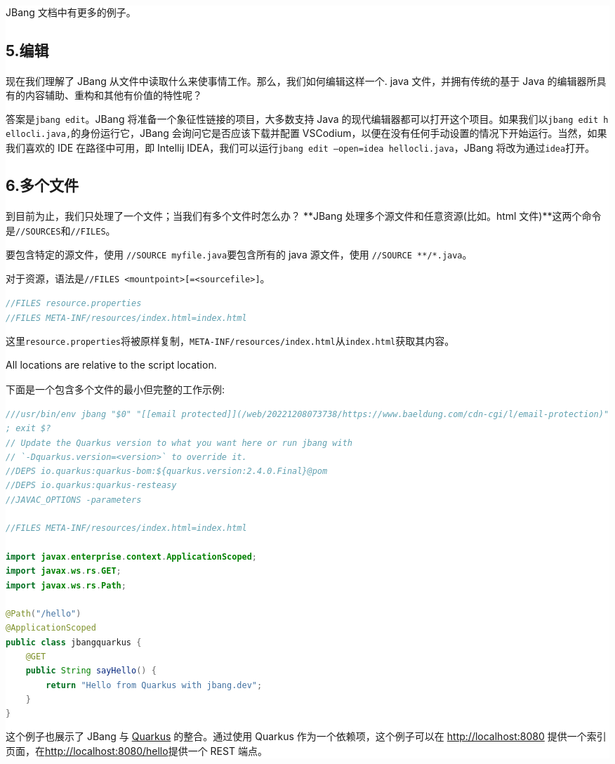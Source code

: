 JBang 文档中有更多的例子。

## 5.编辑

现在我们理解了 JBang 从文件中读取什么来使事情工作。那么，我们如何编辑这样一个. java 文件，并拥有传统的基于 Java 的编辑器所具有的内容辅助、重构和其他有价值的特性呢？

答案是`jbang edit`。JBang 将准备一个象征性链接的项目，大多数支持 Java 的现代编辑器都可以打开这个项目。如果我们以`jbang edit hellocli.java,`的身份运行它，JBang 会询问它是否应该下载并配置 VSCodium，以便在没有任何手动设置的情况下开始运行。当然，如果我们喜欢的 IDE 在路径中可用，即 Intellij IDEA，我们可以运行`jbang edit –open=idea hellocli.java`，JBang 将改为通过`idea`打开。

## 6.多个文件

到目前为止，我们只处理了一个文件；当我们有多个文件时怎么办？ **JBang 处理多个源文件和任意资源(比如。html 文件)**这两个命令是`//SOURCES`和`//FILES`。

要包含特定的源文件，使用 `//SOURCE myfile.java`要包含所有的 java 源文件，使用 `//SOURCE **/*.java`。

对于资源，语法是`//FILES <mountpoint>[=<sourcefile>]`。

```java
//FILES resource.properties
//FILES META-INF/resources/index.html=index.html
```

这里`resource.properties`将被原样复制，`META-INF/resources/index.html`从`index.html`获取其内容。

All locations are relative to the script location.

下面是一个包含多个文件的最小但完整的工作示例:

```java
///usr/bin/env jbang "$0" "[[email protected]](/web/20221208073738/https://www.baeldung.com/cdn-cgi/l/email-protection)" ; exit $?
// Update the Quarkus version to what you want here or run jbang with
// `-Dquarkus.version=<version>` to override it.
//DEPS io.quarkus:quarkus-bom:${quarkus.version:2.4.0.Final}@pom
//DEPS io.quarkus:quarkus-resteasy
//JAVAC_OPTIONS -parameters

//FILES META-INF/resources/index.html=index.html

import javax.enterprise.context.ApplicationScoped;
import javax.ws.rs.GET;
import javax.ws.rs.Path;

@Path("/hello")
@ApplicationScoped
public class jbangquarkus {
    @GET
    public String sayHello() {
        return "Hello from Quarkus with jbang.dev";
    }
} 
```

这个例子也展示了 JBang 与 [Quarkus](https://web.archive.org/web/20221208073738/https://quarkus.io/) 的整合。通过使用 Quarkus 作为一个依赖项，这个例子可以在 [http://localhost:8080](https://web.archive.org/web/20221208073738/http://localhost:8080/) 提供一个索引页面，在[http://localhost:8080/hello](https://web.archive.org/web/20221208073738/http://localhost:8080/hello)提供一个 REST 端点。
